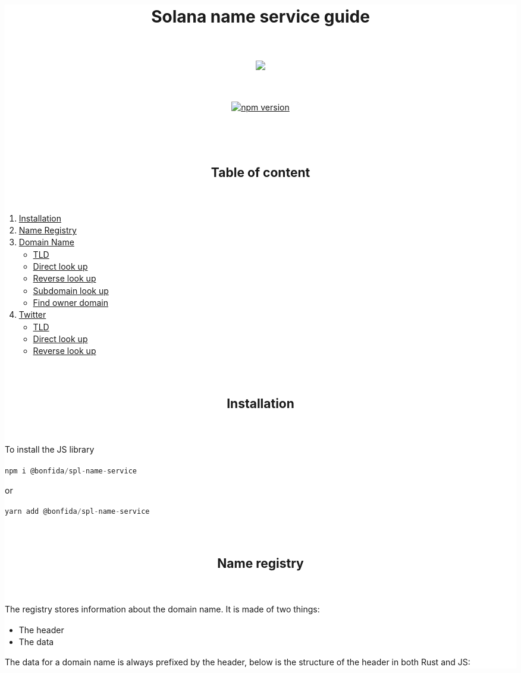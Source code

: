 <h1 align="center"> Solana name service guide</h1>
<br />
<p align="center">
<img width="250" src="https://ftx.com/static/media/fida.ce20eedf.svg"/>
</p>
<br />
<p align="center">
<a href="https://badge.fury.io/js/@bonfida%2Fspl-name-service"><img src="https://badge.fury.io/js/@bonfida%2Fspl-name-service.svg" alt="npm version" height="18"></a>
</p>
<br />

<br />
<h2 align="center">Table of content</h2>
<br />

1. [Installation](#installation)
2. [Name Registry](#registry)
3. [Domain Name](#domains)
   - [TLD](#domain-tld)
   - [Direct look up](#domain-direct-lookup)
   - [Reverse look up](#domain-reverse-lookup)
   - [Subdomain look up](#subdomain-lookup)
   - [Find owner domain](#domain-find-for-owner)
4. [Twitter](#twitter)
   - [TLD](#twitter-tld)
   - [Direct look up](#twitter-direct-lookup)
   - [Reverse look up](#twitter-reverse-lookup)

<br />
<a name="installation"></a>
<h2 align="center">Installation</h2>
<br />

To install the JS library

```js
npm i @bonfida/spl-name-service
```

or

```js
yarn add @bonfida/spl-name-service
```

<br />
<a name="registry"></a>
<h2 align="center">Name registry</h2>
<br />

The registry stores information about the domain name. It is made of two things:

- The header
- The data

The data for a domain name is always prefixed by the header, below is the structure of the header in both Rust and JS:
